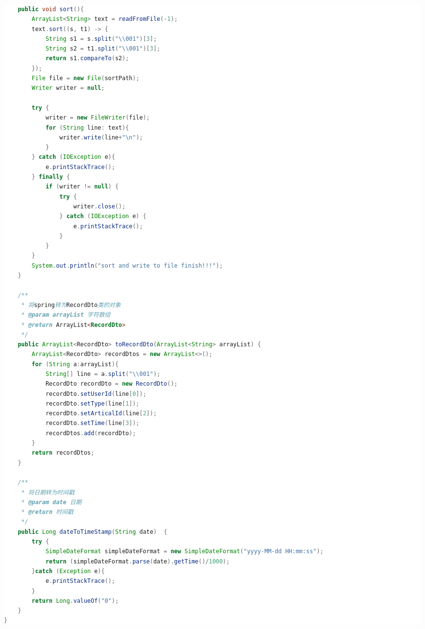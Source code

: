 ```java
    public void sort(){
        ArrayList<String> text = readFromFile(-1);
        text.sort((s, t1) -> {
            String s1 = s.split("\\001")[3];
            String s2 = t1.split("\\001")[3];
            return s1.compareTo(s2);
        });
        File file = new File(sortPath);
        Writer writer = null;

        try {
            writer = new FileWriter(file);
            for (String line: text){
                writer.write(line+"\n");
            }
        } catch (IOException e){
            e.printStackTrace();
        } finally {
            if (writer != null) {
                try {
                    writer.close();
                } catch (IOException e) {
                    e.printStackTrace();
                }
            }
        }
        System.out.println("sort and write to file finish!!!");
    }

    /**
     * 将spring转为RecordDto类的对象
     * @param arrayList 字符数组
     * @return ArrayList<RecordDto>
     */
    public ArrayList<RecordDto> toRecordDto(ArrayList<String> arrayList) {
        ArrayList<RecordDto> recordDtos = new ArrayList<>();
        for (String a:arrayList){
            String[] line = a.split("\\001");
            RecordDto recordDto = new RecordDto();
            recordDto.setUserId(line[0]);
            recordDto.setType(line[1]);
            recordDto.setArticalId(line[2]);
            recordDto.setTime(line[3]);
            recordDtos.add(recordDto);
        }
        return recordDtos;
    }

    /**
     * 将日期转为时间戳
     * @param date 日期
     * @return 时间戳
     */
    public Long dateToTimeStamp(String date)  {
        try {
            SimpleDateFormat simpleDateFormat = new SimpleDateFormat("yyyy-MM-dd HH:mm:ss");
            return (simpleDateFormat.parse(date).getTime()/1000);
        }catch (Exception e){
            e.printStackTrace();
        }
        return Long.valueOf("0");
    }
}
```